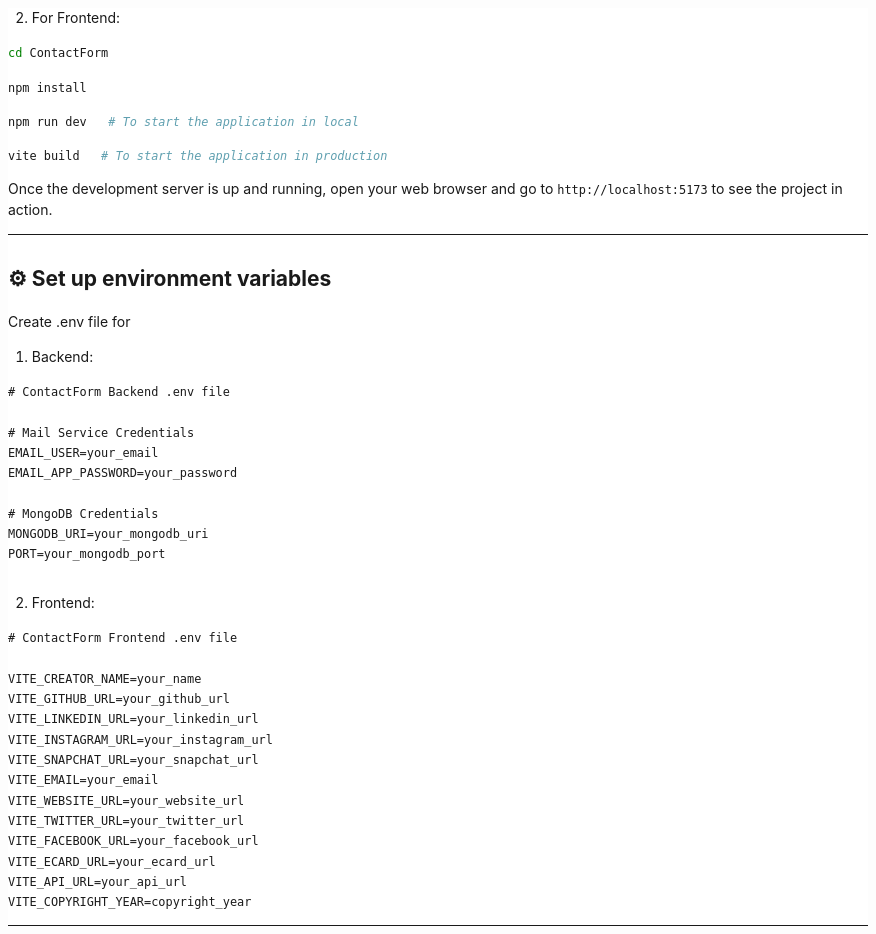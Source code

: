 2. For Frontend:

```bash
cd ContactForm
```
```bash
npm install
```
```bash
npm run dev   # To start the application in local
```
```bash
vite build   # To start the application in production
```

Once the development server is up and running, open your web browser and go to `http://localhost:5173` to see the project in action.

---

## ⚙️ Set up environment variables

Create .env file for

1. Backend:

```env
# ContactForm Backend .env file

# Mail Service Credentials
EMAIL_USER=your_email
EMAIL_APP_PASSWORD=your_password

# MongoDB Credentials
MONGODB_URI=your_mongodb_uri
PORT=your_mongodb_port
```

##

2. Frontend:

```env
# ContactForm Frontend .env file

VITE_CREATOR_NAME=your_name
VITE_GITHUB_URL=your_github_url
VITE_LINKEDIN_URL=your_linkedin_url
VITE_INSTAGRAM_URL=your_instagram_url
VITE_SNAPCHAT_URL=your_snapchat_url
VITE_EMAIL=your_email
VITE_WEBSITE_URL=your_website_url
VITE_TWITTER_URL=your_twitter_url
VITE_FACEBOOK_URL=your_facebook_url
VITE_ECARD_URL=your_ecard_url
VITE_API_URL=your_api_url
VITE_COPYRIGHT_YEAR=copyright_year
```

---
